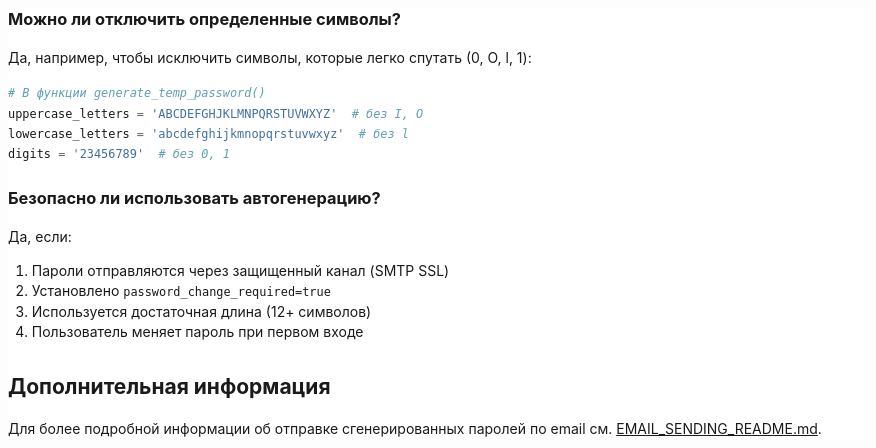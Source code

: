 ### Можно ли отключить определенные символы?

Да, например, чтобы исключить символы, которые легко спутать (0, O, l, 1):

```python
# В функции generate_temp_password()
uppercase_letters = 'ABCDEFGHJKLMNPQRSTUVWXYZ'  # без I, O
lowercase_letters = 'abcdefghijkmnopqrstuvwxyz'  # без l
digits = '23456789'  # без 0, 1
```

### Безопасно ли использовать автогенерацию?

Да, если:
1. Пароли отправляются через защищенный канал (SMTP SSL)
2. Установлено `password_change_required=true`
3. Используется достаточная длина (12+ символов)
4. Пользователь меняет пароль при первом входе

## Дополнительная информация

Для более подробной информации об отправке сгенерированных паролей по email см. [EMAIL_SENDING_README.md](EMAIL_SENDING_README.md).



